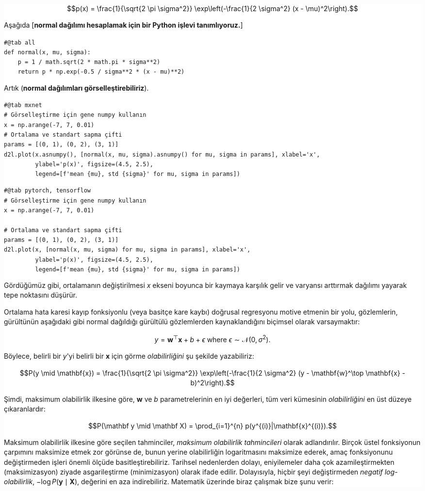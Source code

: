 $$p(x) = \frac{1}{\sqrt{2 \pi \sigma^2}} \exp\left(-\frac{1}{2 \sigma^2} (x - \mu)^2\right).$$

Aşağıda [**normal dağılımı hesaplamak için bir Python işlevi tanımlıyoruz.**]

```{.python .input}
#@tab all
def normal(x, mu, sigma):
    p = 1 / math.sqrt(2 * math.pi * sigma**2)
    return p * np.exp(-0.5 / sigma**2 * (x - mu)**2)
```

Artık (**normal dağılımları görselleştirebiliriz**).

```{.python .input}
#@tab mxnet
# Görselleştirme için gene numpy kullanın
x = np.arange(-7, 7, 0.01)
# Ortalama ve standart sapma çifti
params = [(0, 1), (0, 2), (3, 1)]
d2l.plot(x.asnumpy(), [normal(x, mu, sigma).asnumpy() for mu, sigma in params], xlabel='x',
         ylabel='p(x)', figsize=(4.5, 2.5),
         legend=[f'mean {mu}, std {sigma}' for mu, sigma in params])
```

```{.python .input}
#@tab pytorch, tensorflow
# Görselleştirme için gene numpy kullanın
x = np.arange(-7, 7, 0.01)

# Ortalama ve standart sapma çifti
params = [(0, 1), (0, 2), (3, 1)]
d2l.plot(x, [normal(x, mu, sigma) for mu, sigma in params], xlabel='x',
         ylabel='p(x)', figsize=(4.5, 2.5),
         legend=[f'mean {mu}, std {sigma}' for mu, sigma in params])
```

Gördüğümüz gibi, ortalamanın değiştirilmesi $x$ ekseni boyunca bir kaymaya karşılık gelir ve varyansı arttırmak dağılımı yayarak tepe noktasını düşürür.

Ortalama hata karesi kayıp fonksiyonlu (veya basitçe kare kaybı) doğrusal regresyonu motive etmenin bir yolu, gözlemlerin, gürültünün aşağıdaki gibi normal dağıldığı gürültülü gözlemlerden kaynaklandığını biçimsel olarak varsaymaktır:

$$y = \mathbf{w}^\top \mathbf{x} + b + \epsilon \text{ where } \epsilon \sim \mathcal{N}(0, \sigma^2).$$

Böylece, belirli bir $y$'yi belirli bir $\mathbf{x}$ için görme *olabilirliğini* şu şekilde yazabiliriz:

$$P(y \mid \mathbf{x}) = \frac{1}{\sqrt{2 \pi \sigma^2}} \exp\left(-\frac{1}{2 \sigma^2} (y - \mathbf{w}^\top \mathbf{x} - b)^2\right).$$

Şimdi, maksimum olabilirlik ilkesine göre, $\mathbf{w}$ ve $b$ parametrelerinin en iyi değerleri, tüm veri kümesinin *olabilirliğini* en üst düzeye çıkaranlardır:

$$P(\mathbf y \mid \mathbf X) = \prod_{i=1}^{n} p(y^{(i)}|\mathbf{x}^{(i)}).$$

Maksimum olabilirlik ilkesine göre seçilen tahminciler, *maksimum olabilirlik tahmincileri* olarak adlandırılır. Birçok üstel fonksiyonun çarpımını maksimize etmek zor görünse de, bunun yerine olabilirliğin logaritmasını maksimize ederek, amaç fonksiyonunu değiştirmeden işleri önemli ölçüde basitleştirebiliriz. Tarihsel nedenlerden dolayı, eniyilemeler daha çok azamileştirmekten (maksimizasyon) ziyade asgarileştirme (minimizasyon) olarak ifade edilir. Dolayısıyla, hiçbir şeyi değiştirmeden *negatif log-olabilirlik*, $-\log P(\mathbf y \mid \mathbf X)$, değerini en aza indirebiliriz. Matematik üzerinde biraz çalışmak bize şunu verir:
